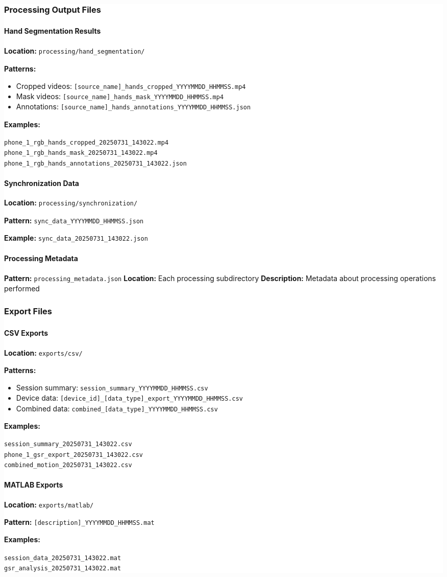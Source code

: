 ### Processing Output Files

#### Hand Segmentation Results
**Location:** `processing/hand_segmentation/`

**Patterns:**
- Cropped videos: `[source_name]_hands_cropped_YYYYMMDD_HHMMSS.mp4`
- Mask videos: `[source_name]_hands_mask_YYYYMMDD_HHMMSS.mp4`
- Annotations: `[source_name]_hands_annotations_YYYYMMDD_HHMMSS.json`

**Examples:**
```
phone_1_rgb_hands_cropped_20250731_143022.mp4
phone_1_rgb_hands_mask_20250731_143022.mp4
phone_1_rgb_hands_annotations_20250731_143022.json
```

#### Synchronization Data
**Location:** `processing/synchronization/`

**Pattern:** `sync_data_YYYYMMDD_HHMMSS.json`

**Example:** `sync_data_20250731_143022.json`

#### Processing Metadata
**Pattern:** `processing_metadata.json`
**Location:** Each processing subdirectory
**Description:** Metadata about processing operations performed

### Export Files

#### CSV Exports
**Location:** `exports/csv/`

**Patterns:**
- Session summary: `session_summary_YYYYMMDD_HHMMSS.csv`
- Device data: `[device_id]_[data_type]_export_YYYYMMDD_HHMMSS.csv`
- Combined data: `combined_[data_type]_YYYYMMDD_HHMMSS.csv`

**Examples:**
```
session_summary_20250731_143022.csv
phone_1_gsr_export_20250731_143022.csv
combined_motion_20250731_143022.csv
```

#### MATLAB Exports
**Location:** `exports/matlab/`

**Pattern:** `[description]_YYYYMMDD_HHMMSS.mat`

**Examples:**
```
session_data_20250731_143022.mat
gsr_analysis_20250731_143022.mat
```
